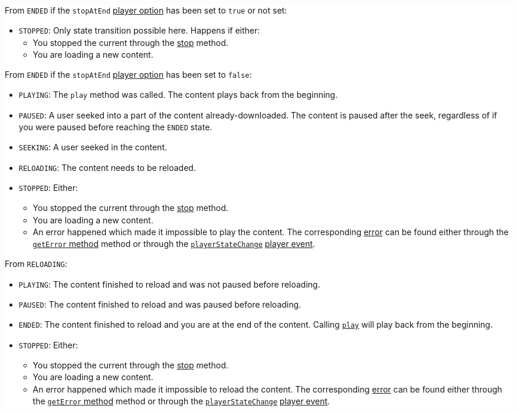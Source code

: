 
From `ENDED` if the `stopAtEnd` [player option](./player_options.md) has been
set to `true` or not set:

  - `STOPPED`: Only state transition possible here. Happens if either:
      - You stopped the current through the [stop](./index.md#meth-stop) method.
      - You are loading a new content.


From `ENDED` if the `stopAtEnd` [player option](./player_options.md) has been
set to `false`:

  - `PLAYING`: The `play` method was called.
    The content plays back from the beginning.

  - `PAUSED`: A user seeked into a part of the content already-downloaded.
    The content is paused after the seek, regardless of if you were paused
    before reaching the `ENDED` state.

  - `SEEKING`: A user seeked in the content.

  - `RELOADING`: The content needs to be reloaded.

  - `STOPPED`: Either:
      - You stopped the current through the [stop](./index.md#meth-stop) method.
      - You are loading a new content.
      - An error happened which made it impossible to play the content.
        The corresponding [error](./errors.md) can be found either through the
        [`getError` method](./index.md#meth-getError) method or through the
        [`playerStateChange`](./player_events.md#events-playerStateChange)
        [player event](./player_events.md).


From `RELOADING`:

  - `PLAYING`: The content finished to reload and was not paused before
    reloading.

  - `PAUSED`: The content finished to reload and was paused before
    reloading.

  - `ENDED`: The content finished to reload and you are at the end of the
    content.
    Calling [`play`](./index.md#meth-play) will play back from the beginning.

  - `STOPPED`: Either:
      - You stopped the current through the [stop](./index.md#meth-stop) method.
      - You are loading a new content.
      - An error happened which made it impossible to reload the content.
        The corresponding [error](./errors.md) can be found either through the
        [`getError` method](./index.md#meth-getError) method or through the
        [`playerStateChange`](./player_events.md#events-playerStateChange)
        [player event](./player_events.md).
